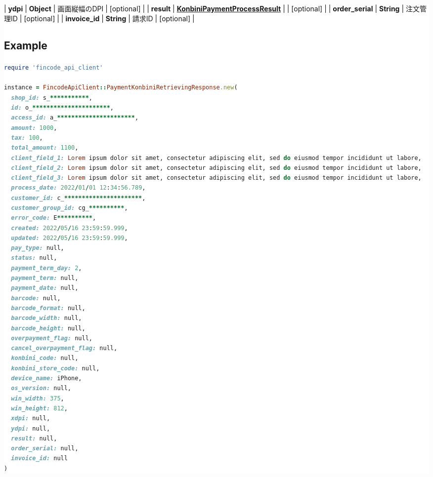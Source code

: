 | **ydpi** | **Object** | 画面縦幅のDPI  | [optional] |
| **result** | [**KonbiniPaymentProcessResult**](KonbiniPaymentProcessResult.md) |  | [optional] |
| **order_serial** | **String** | 注文管理ID  | [optional] |
| **invoice_id** | **String** | 請求ID  | [optional] |

## Example

```ruby
require 'fincode_api_client'

instance = FincodeApiClient::PaymentKonbiniRetrievingResponse.new(
  shop_id: s_***********,
  id: o_**********************,
  access_id: a_**********************,
  amount: 1000,
  tax: 100,
  total_amount: 1100,
  client_field_1: Lorem ipsum dolor sit amet, consectetur adipiscing elit, sed do eiusmod tempor incididunt ut labore,
  client_field_2: Lorem ipsum dolor sit amet, consectetur adipiscing elit, sed do eiusmod tempor incididunt ut labore,
  client_field_3: Lorem ipsum dolor sit amet, consectetur adipiscing elit, sed do eiusmod tempor incididunt ut labore,
  process_date: 2022/01/01 12:34:56.789,
  customer_id: c_**********************,
  customer_group_id: cg_**********,
  error_code: E**********,
  created: 2022/05/16 23:59:59.999,
  updated: 2022/05/16 23:59:59.999,
  pay_type: null,
  status: null,
  payment_term_day: 2,
  payment_term: null,
  payment_date: null,
  barcode: null,
  barcode_format: null,
  barcode_width: null,
  barcode_height: null,
  overpayment_flag: null,
  cancel_overpayment_flag: null,
  konbini_code: null,
  konbini_store_code: null,
  device_name: iPhone,
  os_version: null,
  win_width: 375,
  win_height: 812,
  xdpi: null,
  ydpi: null,
  result: null,
  order_serial: null,
  invoice_id: null
)
```

